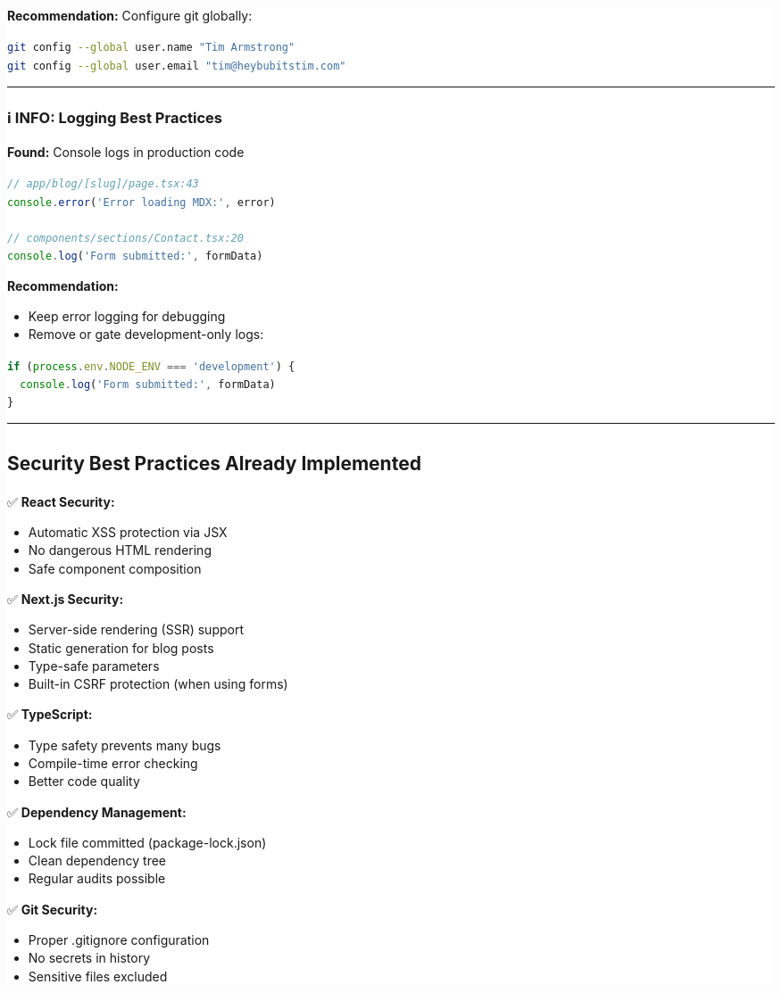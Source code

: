 **Recommendation:** Configure git globally:
```bash
git config --global user.name "Tim Armstrong"
git config --global user.email "tim@heybubitstim.com"
```

---

### ℹ️ INFO: Logging Best Practices

**Found:** Console logs in production code
```typescript
// app/blog/[slug]/page.tsx:43
console.error('Error loading MDX:', error)

// components/sections/Contact.tsx:20
console.log('Form submitted:', formData)
```

**Recommendation:**
- Keep error logging for debugging
- Remove or gate development-only logs:
```typescript
if (process.env.NODE_ENV === 'development') {
  console.log('Form submitted:', formData)
}
```

---

## Security Best Practices Already Implemented

✅ **React Security:**
- Automatic XSS protection via JSX
- No dangerous HTML rendering
- Safe component composition

✅ **Next.js Security:**
- Server-side rendering (SSR) support
- Static generation for blog posts
- Type-safe parameters
- Built-in CSRF protection (when using forms)

✅ **TypeScript:**
- Type safety prevents many bugs
- Compile-time error checking
- Better code quality

✅ **Dependency Management:**
- Lock file committed (package-lock.json)
- Clean dependency tree
- Regular audits possible

✅ **Git Security:**
- Proper .gitignore configuration
- No secrets in history
- Sensitive files excluded
